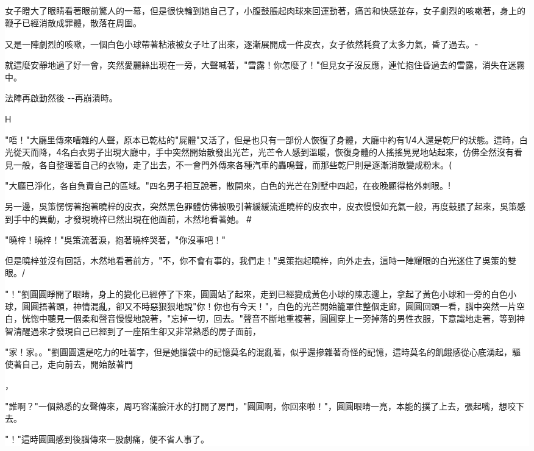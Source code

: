 





女子瞪大了眼睛看著眼前驚人的一幕，但是很快輪到她自己了，小腹鼓脹起肉球來回運動著，痛苦和快感並存，女子劇烈的咳嗽著，身上的鞭子已經消散成罪體，散落在周圍。



又是一陣劇烈的咳嗽，一個白色小球帶著粘液被女子吐了出來，逐漸展開成一件皮衣，女子依然耗費了太多力氣，昏了過去。-



就這麼安靜地過了好一會，突然愛麗絲出現在一旁，大聲喊著，"雪露！你怎麼了！"但見女子沒反應，連忙抱住昏過去的雪露，消失在迷霧中。





法陣再啟動然後 --再崩潰時。



H



"唔！"大廳里傳來嘈雜的人聲，原本已乾枯的"屍體"又活了，但是也只有一部份人恢復了身體，大廳中約有1/4人還是乾尸的狀態。這時，白光從天而降，4名白衣男子出現大廳中，手中突然開始散發出光芒，光芒令人感到溫暖，恢復身體的人搖搖晃晃地站起來，仿佛全然沒有看見一般，各自整理著自己的衣物，走了出去，不一會門外傳來各種汽車的轟鳴聲，而那些乾尸則是逐漸消散變成粉末。(



"大廳已淨化，各自負責自己的區域。"四名男子相互說著，散開來，白色的光芒在別墅中四起，在夜晚顯得格外刺眼。!





另一邊，吳策愣愣著抱著曉梓的皮衣，突然黑色罪體仿佛被吸引著緩緩流進曉梓的皮衣中，皮衣慢慢如充氣一般，再度鼓脹了起來，吳策感到手中的異動，才發現曉梓已然出現在他面前，木然地看著她。 #



"曉梓！曉梓！"吳策流著淚，抱著曉梓哭著，"你沒事吧！"



但是曉梓並沒有回話，木然地看著前方，"不，你不會有事的，我們走！"吳策抱起曉梓，向外走去，這時一陣耀眼的白光迷住了吳策的雙眼。/









"！"劉圓圓睜開了眼睛，身上的變化已經停了下來，圓圓站了起來，走到已經變成黃色小球的陳志邊上，拿起了黃色小球和一旁的白色小球，圓圓捂著頭，神情混亂，卻又不時惡狠狠地說"你！你也有今天！"，白色的光芒開始籠罩住整個走廊，圓圓回頭一看，腦中突然一片空白，恍惚中聽見一個柔和聲音慢慢地說著，"忘掉一切，回去。"聲音不斷地重複著，圓圓穿上一旁掉落的男性衣服，下意識地走著，等到神智清醒過來才發現自己已經到了一座陌生卻又非常熟悉的房子面前，



"家！家。。"劉圓圓還是吃力的吐著字，但是她腦袋中的記憶莫名的混亂著，似乎還摻雜著奇怪的記憶，這時莫名的飢餓感從心底湧起，驅使著自己，走向前去，開始敲著門



，



"誰啊？"一個熟悉的女聲傳來，周巧容滿臉汗水的打開了房門，"圓圓啊，你回來啦！"，圓圓眼睛一亮，本能的撲了上去，張起嘴，想咬下去。





"！"這時圓圓感到後腦傳來一股劇痛，便不省人事了。
